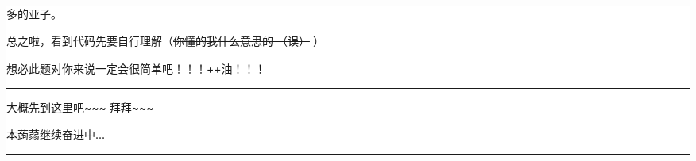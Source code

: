 多的亚子。



总之啦，看到代码先要自行理解（~~你懂的我什么意思的
（误）~~     ）

想必此题对你来说一定会很简单吧！！！++油！！！

---
大概先到这里吧~~~ 拜拜~~~

本蒟蒻继续奋进中...

---

